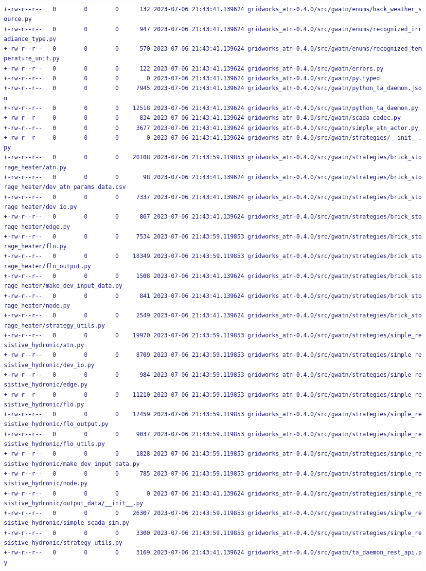 ```diff
+-rw-r--r--   0        0        0      132 2023-07-06 21:43:41.139624 gridworks_atn-0.4.0/src/gwatn/enums/hack_weather_source.py
+-rw-r--r--   0        0        0      947 2023-07-06 21:43:41.139624 gridworks_atn-0.4.0/src/gwatn/enums/recognized_irradiance_type.py
+-rw-r--r--   0        0        0      570 2023-07-06 21:43:41.139624 gridworks_atn-0.4.0/src/gwatn/enums/recognized_temperature_unit.py
+-rw-r--r--   0        0        0      122 2023-07-06 21:43:41.139624 gridworks_atn-0.4.0/src/gwatn/errors.py
+-rw-r--r--   0        0        0        0 2023-07-06 21:43:41.139624 gridworks_atn-0.4.0/src/gwatn/py.typed
+-rw-r--r--   0        0        0     7945 2023-07-06 21:43:41.139624 gridworks_atn-0.4.0/src/gwatn/python_ta_daemon.json
+-rw-r--r--   0        0        0    12518 2023-07-06 21:43:41.139624 gridworks_atn-0.4.0/src/gwatn/python_ta_daemon.py
+-rw-r--r--   0        0        0      834 2023-07-06 21:43:41.139624 gridworks_atn-0.4.0/src/gwatn/scada_codec.py
+-rw-r--r--   0        0        0     3677 2023-07-06 21:43:41.139624 gridworks_atn-0.4.0/src/gwatn/simple_atn_actor.py
+-rw-r--r--   0        0        0        0 2023-07-06 21:43:41.139624 gridworks_atn-0.4.0/src/gwatn/strategies/__init__.py
+-rw-r--r--   0        0        0    20108 2023-07-06 21:43:59.119853 gridworks_atn-0.4.0/src/gwatn/strategies/brick_storage_heater/atn.py
+-rw-r--r--   0        0        0       98 2023-07-06 21:43:41.139624 gridworks_atn-0.4.0/src/gwatn/strategies/brick_storage_heater/dev_atn_params_data.csv
+-rw-r--r--   0        0        0     7337 2023-07-06 21:43:41.139624 gridworks_atn-0.4.0/src/gwatn/strategies/brick_storage_heater/dev_io.py
+-rw-r--r--   0        0        0      867 2023-07-06 21:43:41.139624 gridworks_atn-0.4.0/src/gwatn/strategies/brick_storage_heater/edge.py
+-rw-r--r--   0        0        0     7534 2023-07-06 21:43:59.119853 gridworks_atn-0.4.0/src/gwatn/strategies/brick_storage_heater/flo.py
+-rw-r--r--   0        0        0    18349 2023-07-06 21:43:59.119853 gridworks_atn-0.4.0/src/gwatn/strategies/brick_storage_heater/flo_output.py
+-rw-r--r--   0        0        0     1508 2023-07-06 21:43:41.139624 gridworks_atn-0.4.0/src/gwatn/strategies/brick_storage_heater/make_dev_input_data.py
+-rw-r--r--   0        0        0      841 2023-07-06 21:43:41.139624 gridworks_atn-0.4.0/src/gwatn/strategies/brick_storage_heater/node.py
+-rw-r--r--   0        0        0     2549 2023-07-06 21:43:41.139624 gridworks_atn-0.4.0/src/gwatn/strategies/brick_storage_heater/strategy_utils.py
+-rw-r--r--   0        0        0    19970 2023-07-06 21:43:59.119853 gridworks_atn-0.4.0/src/gwatn/strategies/simple_resistive_hydronic/atn.py
+-rw-r--r--   0        0        0     8709 2023-07-06 21:43:59.119853 gridworks_atn-0.4.0/src/gwatn/strategies/simple_resistive_hydronic/dev_io.py
+-rw-r--r--   0        0        0      984 2023-07-06 21:43:59.119853 gridworks_atn-0.4.0/src/gwatn/strategies/simple_resistive_hydronic/edge.py
+-rw-r--r--   0        0        0    11210 2023-07-06 21:43:59.119853 gridworks_atn-0.4.0/src/gwatn/strategies/simple_resistive_hydronic/flo.py
+-rw-r--r--   0        0        0    17459 2023-07-06 21:43:59.119853 gridworks_atn-0.4.0/src/gwatn/strategies/simple_resistive_hydronic/flo_output.py
+-rw-r--r--   0        0        0     9037 2023-07-06 21:43:59.119853 gridworks_atn-0.4.0/src/gwatn/strategies/simple_resistive_hydronic/flo_utils.py
+-rw-r--r--   0        0        0     1828 2023-07-06 21:43:59.119853 gridworks_atn-0.4.0/src/gwatn/strategies/simple_resistive_hydronic/make_dev_input_data.py
+-rw-r--r--   0        0        0      785 2023-07-06 21:43:59.119853 gridworks_atn-0.4.0/src/gwatn/strategies/simple_resistive_hydronic/node.py
+-rw-r--r--   0        0        0        0 2023-07-06 21:43:41.139624 gridworks_atn-0.4.0/src/gwatn/strategies/simple_resistive_hydronic/output_data/__init__.py
+-rw-r--r--   0        0        0    26307 2023-07-06 21:43:59.119853 gridworks_atn-0.4.0/src/gwatn/strategies/simple_resistive_hydronic/simple_scada_sim.py
+-rw-r--r--   0        0        0     3300 2023-07-06 21:43:59.119853 gridworks_atn-0.4.0/src/gwatn/strategies/simple_resistive_hydronic/strategy_utils.py
+-rw-r--r--   0        0        0     3169 2023-07-06 21:43:41.139624 gridworks_atn-0.4.0/src/gwatn/ta_daemon_rest_api.py
```